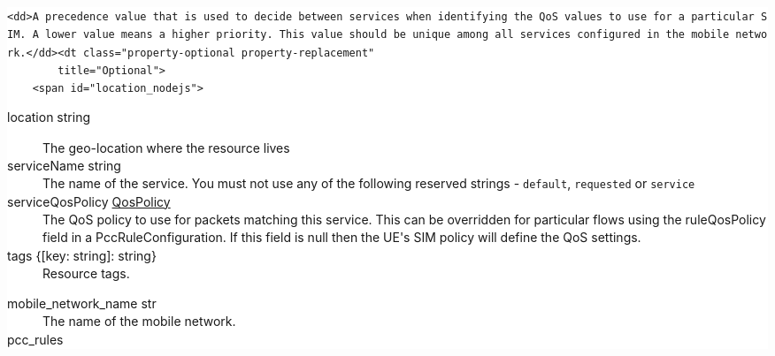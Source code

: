     <dd>A precedence value that is used to decide between services when identifying the QoS values to use for a particular SIM. A lower value means a higher priority. This value should be unique among all services configured in the mobile network.</dd><dt class="property-optional property-replacement"
            title="Optional">
        <span id="location_nodejs">
<a data-swiftype-name="resource-property" data-swiftype-type="text" href="#location_nodejs" style="color: inherit; text-decoration: inherit;">location</a>
</span>
        <span class="property-indicator"></span>
        <span class="property-type">string</span>
    </dt>
    <dd>The geo-location where the resource lives</dd><dt class="property-optional property-replacement"
            title="Optional">
        <span id="servicename_nodejs">
<a data-swiftype-name="resource-property" data-swiftype-type="text" href="#servicename_nodejs" style="color: inherit; text-decoration: inherit;">service<wbr>Name</a>
</span>
        <span class="property-indicator"></span>
        <span class="property-type">string</span>
    </dt>
    <dd>The name of the service. You must not use any of the following reserved strings - <code>default</code>, <code>requested</code> or <code>service</code></dd><dt class="property-optional"
            title="Optional">
        <span id="serviceqospolicy_nodejs">
<a data-swiftype-name="resource-property" data-swiftype-type="text" href="#serviceqospolicy_nodejs" style="color: inherit; text-decoration: inherit;">service<wbr>Qos<wbr>Policy</a>
</span>
        <span class="property-indicator"></span>
        <span class="property-type"><a href="#qospolicy">Qos<wbr>Policy</a></span>
    </dt>
    <dd>The QoS policy to use for packets matching this service. This can be overridden for particular flows using the ruleQosPolicy field in a PccRuleConfiguration. If this field is null then the UE's SIM policy will define the QoS settings.</dd><dt class="property-optional"
            title="Optional">
        <span id="tags_nodejs">
<a data-swiftype-name="resource-property" data-swiftype-type="text" href="#tags_nodejs" style="color: inherit; text-decoration: inherit;">tags</a>
</span>
        <span class="property-indicator"></span>
        <span class="property-type">{[key: string]: string}</span>
    </dt>
    <dd>Resource tags.</dd></dl>
</pulumi-choosable>
</div>

<div>
<pulumi-choosable type="language" values="python">
<dl class="resources-properties"><dt class="property-required property-replacement"
            title="Required">
        <span id="mobile_network_name_python">
<a data-swiftype-name="resource-property" data-swiftype-type="text" href="#mobile_network_name_python" style="color: inherit; text-decoration: inherit;">mobile_<wbr>network_<wbr>name</a>
</span>
        <span class="property-indicator"></span>
        <span class="property-type">str</span>
    </dt>
    <dd>The name of the mobile network.</dd><dt class="property-required"
            title="Required">
        <span id="pcc_rules_python">
<a data-swiftype-name="resource-property" data-swiftype-type="text" href="#pcc_rules_python" style="color: inherit; text-decoration: inherit;">pcc_<wbr>rules</a>
</span>
        <span class="property-indicator"></span>